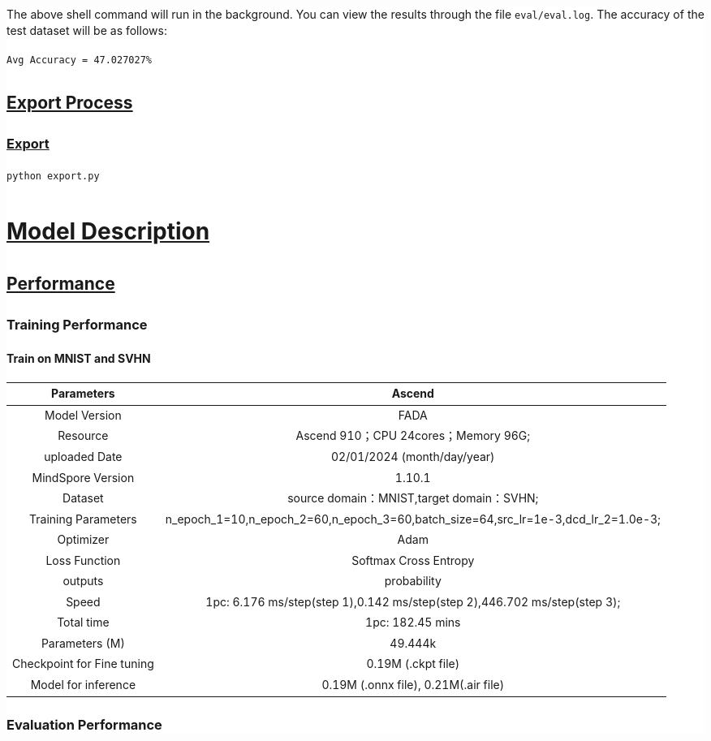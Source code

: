   The above shell command will run in the background. You can view the results through the file `eval/eval.log`. The accuracy of the test dataset will be as follows:

  ```bash
  Avg Accuracy = 47.027027%
  ```

## [Export Process](#contents)

### [Export](#content)

  ```shell
  python export.py
  ```

# [Model Description](#contents)

## [Performance](#contents)

### Training Performance

#### Train on MNIST and SVHN

|         Parameters         |                                            Ascend                                            |
|:--------------------------:|:--------------------------------------------------------------------------------------------:|
|       Model Version        |                                             FADA                                             |
|          Resource          |                              Ascend 910；CPU 24cores；Memory 96G;                              |
|       uploaded Date        |                                 02/01/2024 (month/day/year)                                  |
|     MindSpore Version      |                                            1.10.1                                             |
|          Dataset           |                           source domain：MNIST,target domain：SVHN;                            |
|    Training Parameters     |  n_epoch_1=10,n_epoch_2=60,n_epoch_3=60,batch_size=64,src_lr=1e-3,dcd_lr_2=1.0e-3; |
|         Optimizer          |                                             Adam                                             |
|       Loss Function        |                                    Softmax Cross Entropy                                     |
|          outputs           |                                         probability                                          |
|           Speed            |                   1pc: 6.176 ms/step(step 1),0.142 ms/step(step 2),446.702 ms/step(step 3);                   |
|         Total time         |                                       1pc: 182.45 mins                                        |
|       Parameters (M)       |                                             49.444k                                             |
| Checkpoint for Fine tuning |                                      0.19M (.ckpt file)                                      |
|    Model for inference     |                            0.19M (.onnx file),  0.21M(.air file)                             |

### Evaluation Performance

